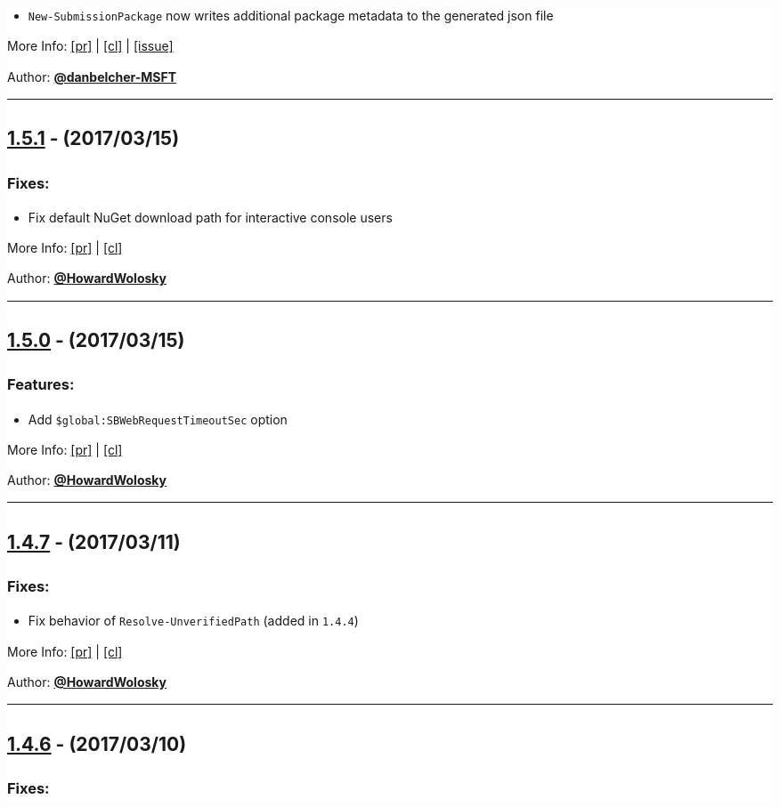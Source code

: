 - `New-SubmissionPackage` now writes additional package metadata to the generated json file

More Info: [[pr]](https://github.com/Microsoft/StoreBroker/pull/39) | [[cl]](https://github.com/Microsoft/StoreBroker/commit/391954b962756b1f222d2e4e45aa6d203b805db4) | [[issue]](https://github.com/Microsoft/StoreBroker/issues/16)

Author: [**@danbelcher-MSFT**](https://github.com/danbelcher-MSFT)

------

## [1.5.1](https://github.com/Microsoft/StoreBroker/tree/1.5.1) - (2017/03/15)
### Fixes:

- Fix default NuGet download path for interactive console users

More Info: [[pr]](https://github.com/Microsoft/StoreBroker/pull/40) | [[cl]](https://github.com/Microsoft/StoreBroker/commit/cfa6ae41394ccbdd9102cab5285bed41b18f7ca1)

Author: [**@HowardWolosky**](https://github.com/HowardWolosky)

------

## [1.5.0](https://github.com/Microsoft/StoreBroker/tree/1.5.0) - (2017/03/15)
### Features:

+ Add `$global:SBWebRequestTimeoutSec` option

More Info: [[pr]](https://github.com/Microsoft/StoreBroker/pull/36) | [[cl]](https://github.com/Microsoft/StoreBroker/commit/7b16e6e6b321e7d3098a04493de02176e367fce2)

Author: [**@HowardWolosky**](https://github.com/HowardWolosky)

------

## [1.4.7](https://github.com/Microsoft/StoreBroker/tree/1.4.7) - (2017/03/11)
### Fixes:

- Fix behavior of `Resolve-UnverifiedPath` (added in `1.4.4`)

More Info: [[pr]](https://github.com/Microsoft/StoreBroker/pull/38) | [[cl]](https://github.com/Microsoft/StoreBroker/commit/43a0553386943f1941a0f0184187ac56973fc3ff)

Author: [**@HowardWolosky**](https://github.com/HowardWolosky)

------

## [1.4.6](https://github.com/Microsoft/StoreBroker/tree/1.4.6) - (2017/03/10)
### Fixes:
